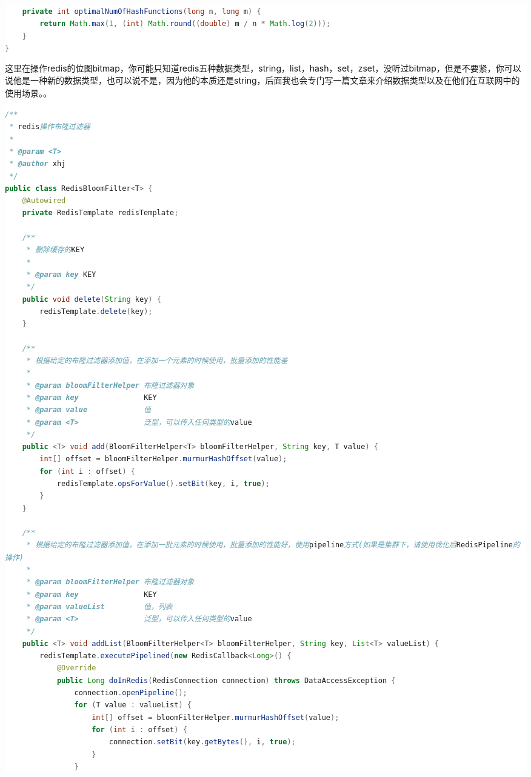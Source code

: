 ```java
    private int optimalNumOfHashFunctions(long n, long m) {
        return Math.max(1, (int) Math.round((double) m / n * Math.log(2)));
    }
}
```

这里在操作redis的位图bitmap，你可能只知道redis五种数据类型，string，list，hash，set，zset，没听过bitmap，但是不要紧，你可以说他是一种新的数据类型，也可以说不是，因为他的本质还是string，后面我也会专门写一篇文章来介绍数据类型以及在他们在互联网中的使用场景。。

```java
/**
 * redis操作布隆过滤器
 *
 * @param <T>
 * @author xhj
 */
public class RedisBloomFilter<T> {
    @Autowired
    private RedisTemplate redisTemplate;

    /**
     * 删除缓存的KEY
     *
     * @param key KEY
     */
    public void delete(String key) {
        redisTemplate.delete(key);
    }

    /**
     * 根据给定的布隆过滤器添加值，在添加一个元素的时候使用，批量添加的性能差
     *
     * @param bloomFilterHelper 布隆过滤器对象
     * @param key               KEY
     * @param value             值
     * @param <T>               泛型，可以传入任何类型的value
     */
    public <T> void add(BloomFilterHelper<T> bloomFilterHelper, String key, T value) {
        int[] offset = bloomFilterHelper.murmurHashOffset(value);
        for (int i : offset) {
            redisTemplate.opsForValue().setBit(key, i, true);
        }
    }

    /**
     * 根据给定的布隆过滤器添加值，在添加一批元素的时候使用，批量添加的性能好，使用pipeline方式(如果是集群下，请使用优化后RedisPipeline的操作)
     *
     * @param bloomFilterHelper 布隆过滤器对象
     * @param key               KEY
     * @param valueList         值，列表
     * @param <T>               泛型，可以传入任何类型的value
     */
    public <T> void addList(BloomFilterHelper<T> bloomFilterHelper, String key, List<T> valueList) {
        redisTemplate.executePipelined(new RedisCallback<Long>() {
            @Override
            public Long doInRedis(RedisConnection connection) throws DataAccessException {
                connection.openPipeline();
                for (T value : valueList) {
                    int[] offset = bloomFilterHelper.murmurHashOffset(value);
                    for (int i : offset) {
                        connection.setBit(key.getBytes(), i, true);
                    }
                }
```